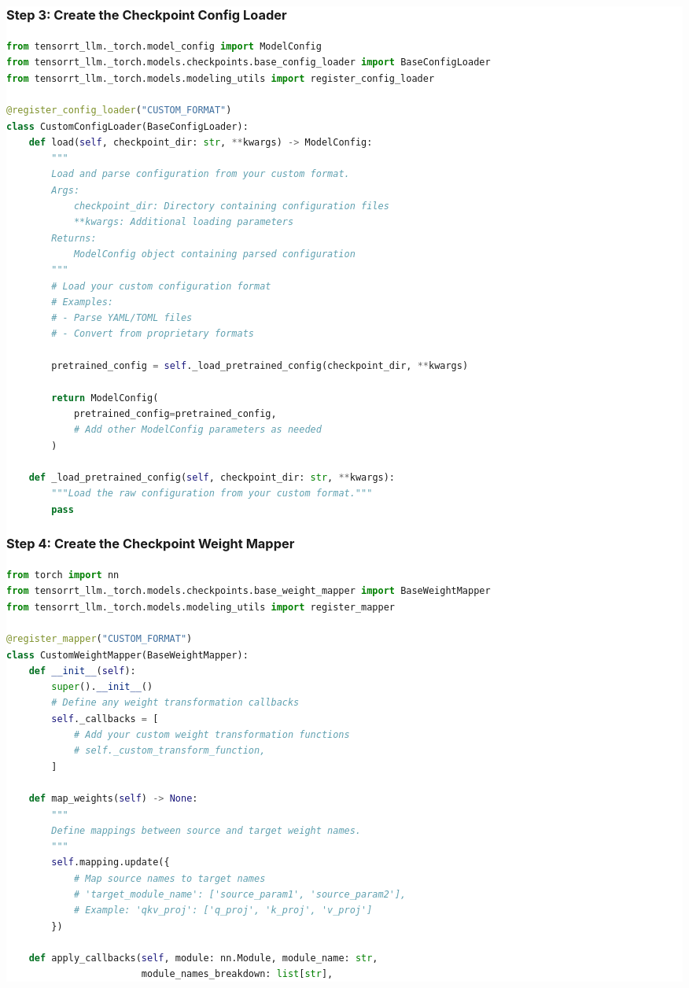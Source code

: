 ### Step 3: Create the Checkpoint Config Loader

```python
from tensorrt_llm._torch.model_config import ModelConfig
from tensorrt_llm._torch.models.checkpoints.base_config_loader import BaseConfigLoader
from tensorrt_llm._torch.models.modeling_utils import register_config_loader

@register_config_loader("CUSTOM_FORMAT")
class CustomConfigLoader(BaseConfigLoader):
    def load(self, checkpoint_dir: str, **kwargs) -> ModelConfig:
        """
        Load and parse configuration from your custom format.
        Args:
            checkpoint_dir: Directory containing configuration files
            **kwargs: Additional loading parameters
        Returns:
            ModelConfig object containing parsed configuration
        """
        # Load your custom configuration format
        # Examples:
        # - Parse YAML/TOML files
        # - Convert from proprietary formats

        pretrained_config = self._load_pretrained_config(checkpoint_dir, **kwargs)

        return ModelConfig(
            pretrained_config=pretrained_config,
            # Add other ModelConfig parameters as needed
        )

    def _load_pretrained_config(self, checkpoint_dir: str, **kwargs):
        """Load the raw configuration from your custom format."""
        pass
```

### Step 4: Create the Checkpoint Weight Mapper

```python
from torch import nn
from tensorrt_llm._torch.models.checkpoints.base_weight_mapper import BaseWeightMapper
from tensorrt_llm._torch.models.modeling_utils import register_mapper

@register_mapper("CUSTOM_FORMAT")
class CustomWeightMapper(BaseWeightMapper):
    def __init__(self):
        super().__init__()
        # Define any weight transformation callbacks
        self._callbacks = [
            # Add your custom weight transformation functions
            # self._custom_transform_function,
        ]

    def map_weights(self) -> None:
        """
        Define mappings between source and target weight names.
        """
        self.mapping.update({
            # Map source names to target names
            # 'target_module_name': ['source_param1', 'source_param2'],
            # Example: 'qkv_proj': ['q_proj', 'k_proj', 'v_proj']
        })

    def apply_callbacks(self, module: nn.Module, module_name: str,
                        module_names_breakdown: list[str],
```